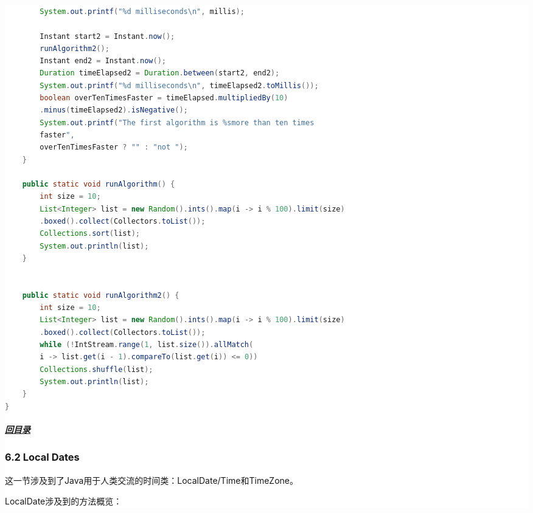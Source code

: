```java
        System.out.printf("%d milliseconds\n", millis);

        Instant start2 = Instant.now();
        runAlgorithm2();
        Instant end2 = Instant.now();
        Duration timeElapsed2 = Duration.between(start2, end2);
        System.out.printf("%d milliseconds\n", timeElapsed2.toMillis());
        boolean overTenTimesFaster = timeElapsed.multipliedBy(10)
        .minus(timeElapsed2).isNegative();
        System.out.printf("The first algorithm is %smore than ten times
        faster",
        overTenTimesFaster ? "" : "not ");
    }

    public static void runAlgorithm() {
        int size = 10;
        List<Integer> list = new Random().ints().map(i -> i % 100).limit(size)
        .boxed().collect(Collectors.toList());
        Collections.sort(list);
        System.out.println(list);
    }


    public static void runAlgorithm2() {
        int size = 10;
        List<Integer> list = new Random().ints().map(i -> i % 100).limit(size)
        .boxed().collect(Collectors.toList());
        while (!IntStream.range(1, list.size()).allMatch(
        i -> list.get(i - 1).compareTo(list.get(i)) <= 0))
        Collections.shuffle(list);
        System.out.println(list);
    }
}
```
##### <a href="#cate">回目录</href>
<a name="6.2"> </href>
### 6.2 Local Dates
这一节涉及到了Java用于人类交流的时间类：LocalDate/Time和TimeZone。

LocalDate涉及到的方法概览：